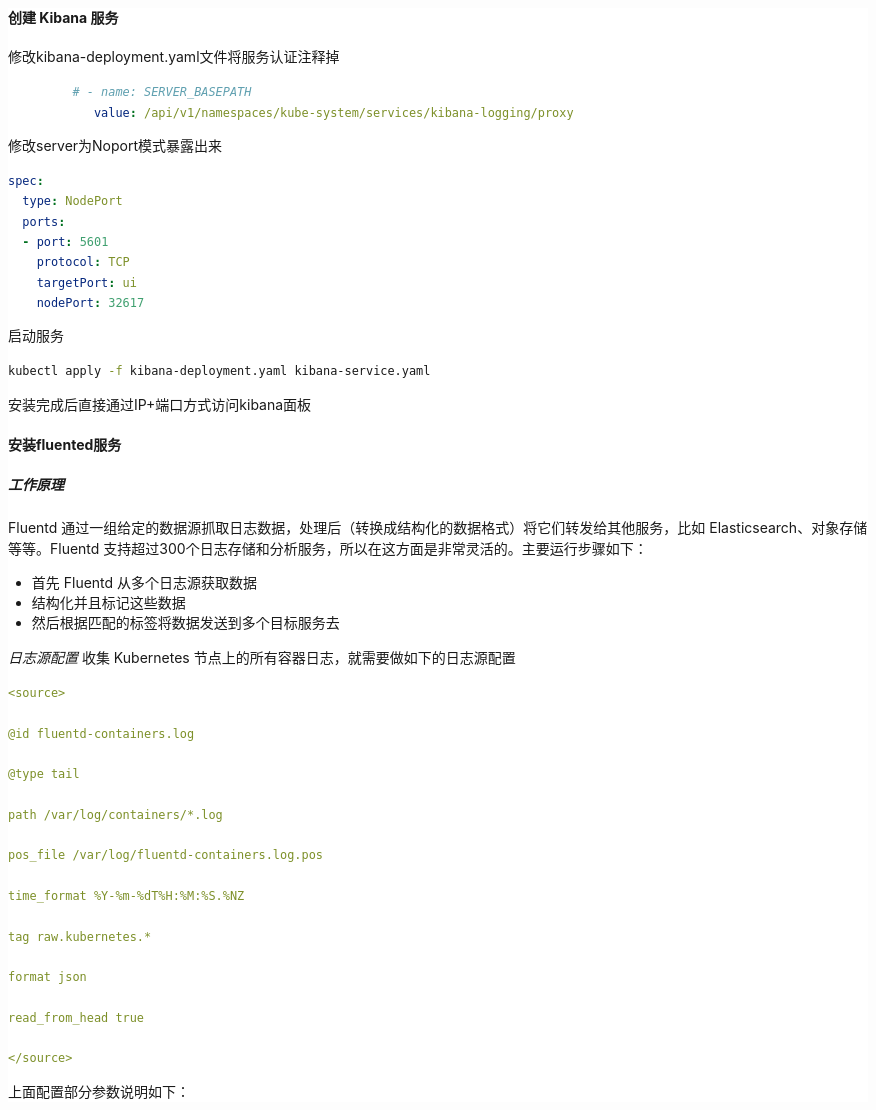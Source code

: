 
#### 创建 Kibana 服务
修改kibana-deployment.yaml文件将服务认证注释掉
```yaml
         # - name: SERVER_BASEPATH
            value: /api/v1/namespaces/kube-system/services/kibana-logging/proxy
```
修改server为Noport模式暴露出来
```yaml
spec:
  type: NodePort
  ports:
  - port: 5601
    protocol: TCP
    targetPort: ui
    nodePort: 32617

```
启动服务
```bash
kubectl apply -f kibana-deployment.yaml kibana-service.yaml
```
安装完成后直接通过IP+端口方式访问kibana面板

#### 安装fluented服务
##### 工作原理

Fluentd 通过一组给定的数据源抓取日志数据，处理后（转换成结构化的数据格式）将它们转发给其他服务，比如 Elasticsearch、对象存储等等。Fluentd 支持超过300个日志存储和分析服务，所以在这方面是非常灵活的。主要运行步骤如下：

- 首先 Fluentd 从多个日志源获取数据
- 结构化并且标记这些数据
- 然后根据匹配的标签将数据发送到多个目标服务去

*日志源配置*
收集 Kubernetes 节点上的所有容器日志，就需要做如下的日志源配置
```yaml
<source>

@id fluentd-containers.log

@type tail

path /var/log/containers/*.log

pos_file /var/log/fluentd-containers.log.pos

time_format %Y-%m-%dT%H:%M:%S.%NZ

tag raw.kubernetes.*

format json

read_from_head true

</source>
```
上面配置部分参数说明如下：
